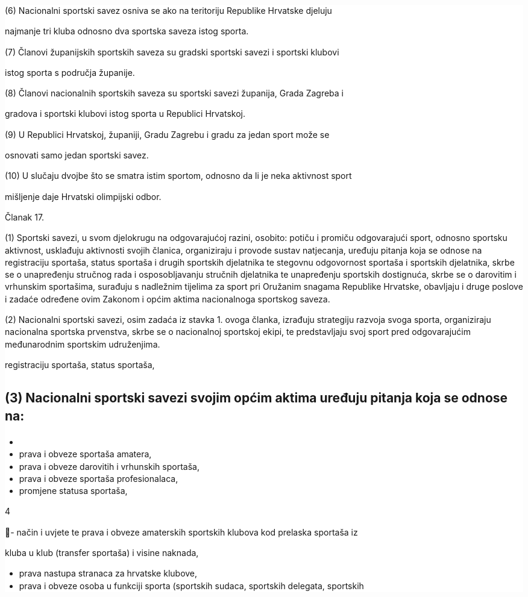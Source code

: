 (6)  Nacionalni  sportski  savez  osniva  se  ako  na  teritoriju  Republike  Hrvatske  djeluju

najmanje tri kluba odnosno dva sportska saveza istog sporta.

(7)  Članovi  županijskih  sportskih  saveza  su  gradski  sportski  savezi  i  sportski  klubovi

istog sporta s područja županije.

(8)  Članovi  nacionalnih  sportskih  saveza  su  sportski  savezi  županija,  Grada  Zagreba  i

gradova i sportski klubovi istog sporta u Republici Hrvatskoj.

(9)  U  Republici  Hrvatskoj,  županiji,  Gradu  Zagrebu  i  gradu  za  jedan  sport  može  se

osnovati samo jedan sportski savez.

(10)  U  slučaju  dvojbe  što  se  smatra  istim  sportom,  odnosno  da  li  je  neka  aktivnost  sport

mišljenje daje Hrvatski olimpijski odbor.

Članak 17.

(1) Sportski savezi, u svom djelokrugu na odgovarajućoj razini, osobito: potiču i promiču
odgovarajući sport, odnosno sportsku aktivnost, usklađuju aktivnosti svojih članica, organiziraju
i  provode  sustav  natjecanja,  uređuju  pitanja  koja  se  odnose  na  registraciju  sportaša,  status
sportaša  i  drugih  sportskih  djelatnika  te  stegovnu  odgovornost  sportaša  i  sportskih  djelatnika,
skrbe  se  o  unapređenju  stručnog  rada  i  osposobljavanju  stručnih  djelatnika  te  unapređenju
sportskih dostignuća, skrbe se o darovitim i vrhunskim sportašima, surađuju s nadležnim tijelima
za sport pri Oružanim snagama Republike Hrvatske, obavljaju i druge poslove i zadaće određene
ovim Zakonom i općim aktima nacionalnoga sportskog saveza.

(2) Nacionalni sportski savezi, osim zadaća iz stavka 1. ovoga članka, izrađuju strategiju
razvoja  svoga  sporta,  organiziraju  nacionalna  sportska  prvenstva,  skrbe  se  o  nacionalnoj
sportskoj  ekipi,  te  predstavljaju  svoj    sport      pred  odgovarajućim  međunarodnim  sportskim
udruženjima.

registraciju sportaša,
status  sportaša,

(3) Nacionalni sportski savezi svojim općim aktima uređuju pitanja koja se odnose na:
-
-
-  prava i obveze sportaša amatera,
-  prava i obveze darovitih i vrhunskih sportaša,
-  prava i obveze sportaša profesionalaca,
-  promjene statusa sportaša,

4

-  način i uvjete te prava i obveze amaterskih sportskih klubova kod prelaska sportaša iz

kluba u klub (transfer sportaša) i visine naknada,

-  prava nastupa stranaca za hrvatske klubove,
-  prava i obveze osoba u funkciji sporta (sportskih sudaca, sportskih delegata, sportskih
